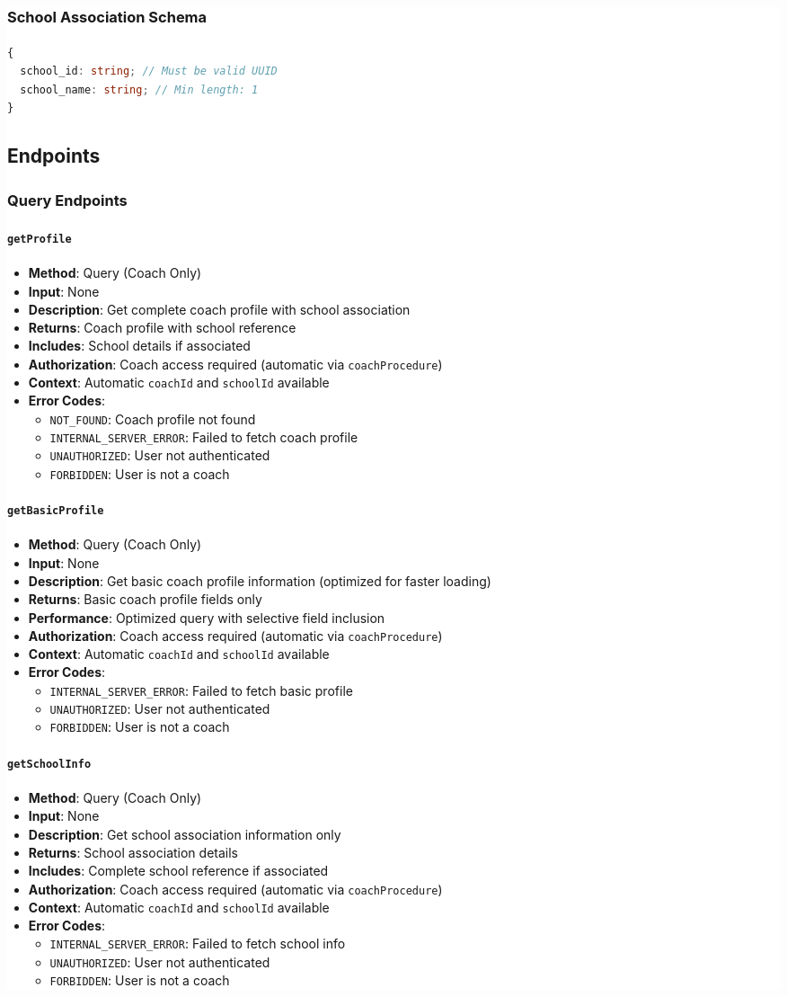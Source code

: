 ### School Association Schema

```typescript
{
  school_id: string; // Must be valid UUID
  school_name: string; // Min length: 1
}
```

## Endpoints

### Query Endpoints

#### `getProfile`

- **Method**: Query (Coach Only)
- **Input**: None
- **Description**: Get complete coach profile with school association
- **Returns**: Coach profile with school reference
- **Includes**: School details if associated
- **Authorization**: Coach access required (automatic via `coachProcedure`)
- **Context**: Automatic `coachId` and `schoolId` available
- **Error Codes**:
  - `NOT_FOUND`: Coach profile not found
  - `INTERNAL_SERVER_ERROR`: Failed to fetch coach profile
  - `UNAUTHORIZED`: User not authenticated
  - `FORBIDDEN`: User is not a coach

#### `getBasicProfile`

- **Method**: Query (Coach Only)
- **Input**: None
- **Description**: Get basic coach profile information (optimized for faster loading)
- **Returns**: Basic coach profile fields only
- **Performance**: Optimized query with selective field inclusion
- **Authorization**: Coach access required (automatic via `coachProcedure`)
- **Context**: Automatic `coachId` and `schoolId` available
- **Error Codes**:
  - `INTERNAL_SERVER_ERROR`: Failed to fetch basic profile
  - `UNAUTHORIZED`: User not authenticated
  - `FORBIDDEN`: User is not a coach

#### `getSchoolInfo`

- **Method**: Query (Coach Only)
- **Input**: None
- **Description**: Get school association information only
- **Returns**: School association details
- **Includes**: Complete school reference if associated
- **Authorization**: Coach access required (automatic via `coachProcedure`)
- **Context**: Automatic `coachId` and `schoolId` available
- **Error Codes**:
  - `INTERNAL_SERVER_ERROR`: Failed to fetch school info
  - `UNAUTHORIZED`: User not authenticated
  - `FORBIDDEN`: User is not a coach
